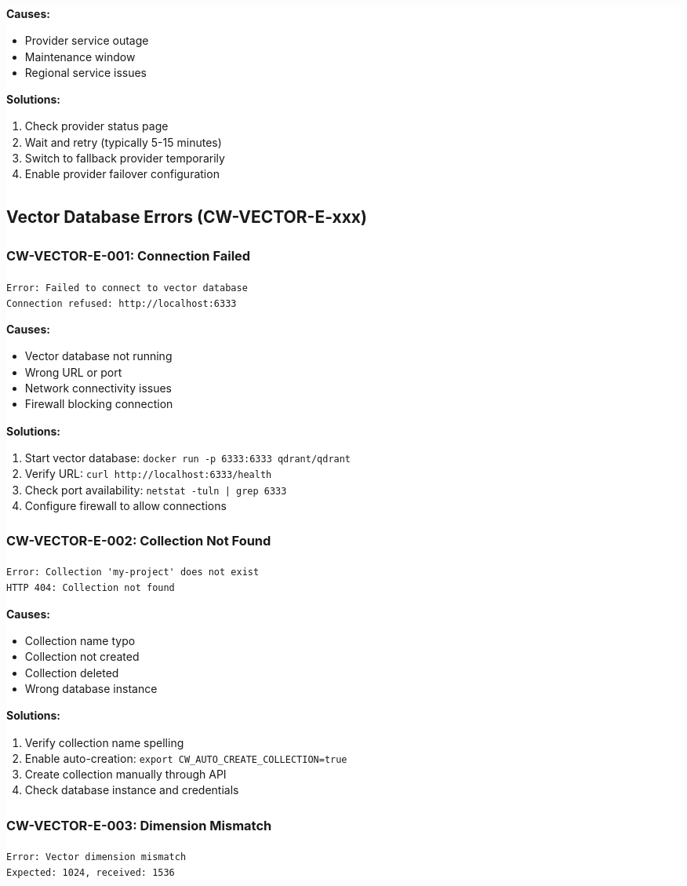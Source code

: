 **Causes:**
- Provider service outage
- Maintenance window
- Regional service issues

**Solutions:**
1. Check provider status page
2. Wait and retry (typically 5-15 minutes)
3. Switch to fallback provider temporarily
4. Enable provider failover configuration

## Vector Database Errors (CW-VECTOR-E-xxx)

### CW-VECTOR-E-001: Connection Failed
```plaintext
Error: Failed to connect to vector database
Connection refused: http://localhost:6333
```

**Causes:**
- Vector database not running
- Wrong URL or port
- Network connectivity issues
- Firewall blocking connection

**Solutions:**
1. Start vector database: `docker run -p 6333:6333 qdrant/qdrant`
2. Verify URL: `curl http://localhost:6333/health`
3. Check port availability: `netstat -tuln | grep 6333`
4. Configure firewall to allow connections

### CW-VECTOR-E-002: Collection Not Found
```plaintext
Error: Collection 'my-project' does not exist
HTTP 404: Collection not found
```

**Causes:**
- Collection name typo
- Collection not created
- Collection deleted
- Wrong database instance

**Solutions:**
1. Verify collection name spelling
2. Enable auto-creation: `export CW_AUTO_CREATE_COLLECTION=true`
3. Create collection manually through API
4. Check database instance and credentials

### CW-VECTOR-E-003: Dimension Mismatch
```plaintext
Error: Vector dimension mismatch
Expected: 1024, received: 1536
```
